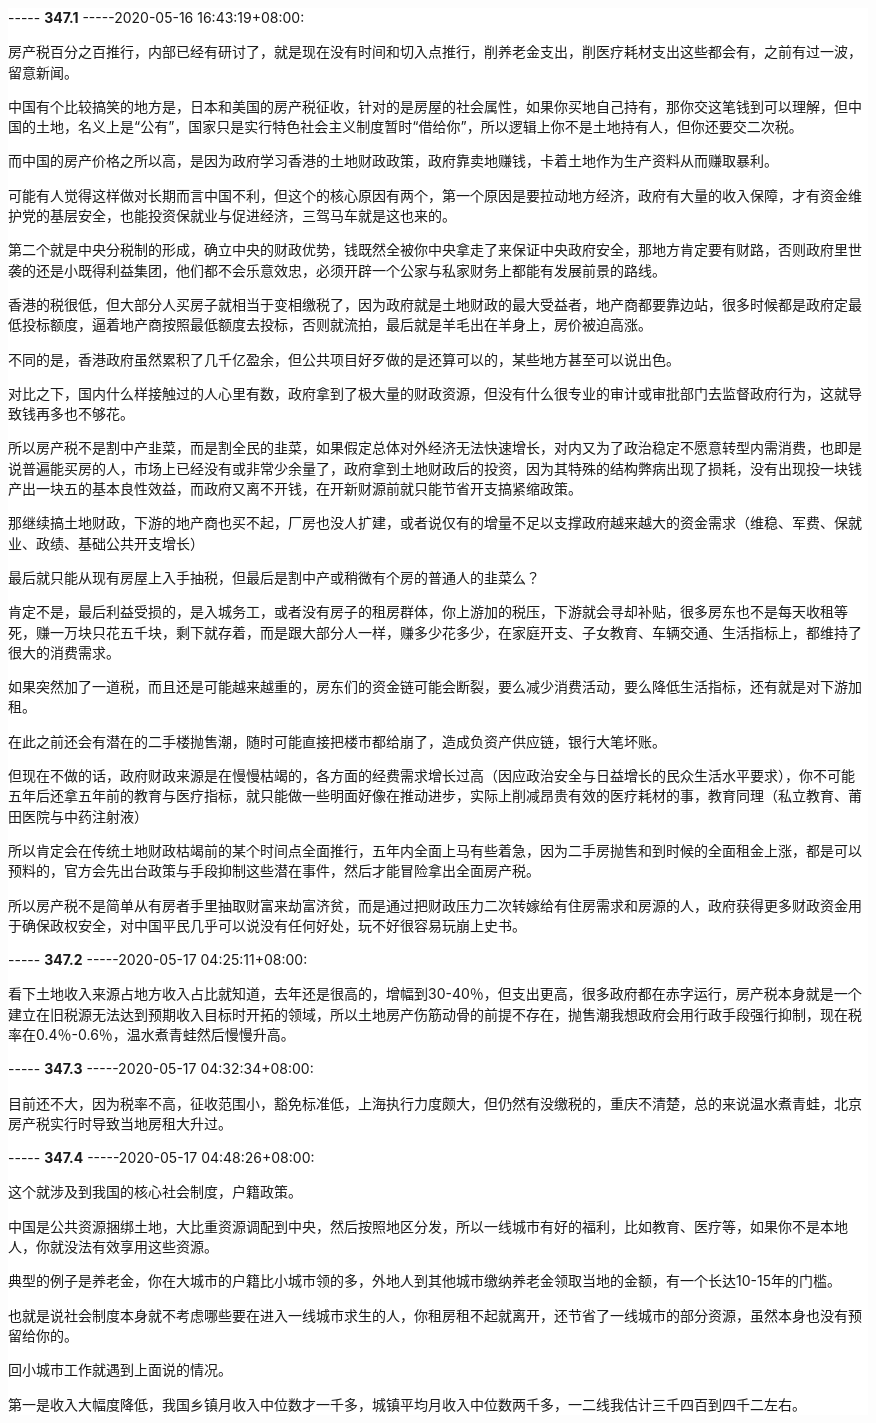 ----- __347.1__ -----2020-05-16 16:43:19+08:00:

房产税百分之百推行，内部已经有研讨了，就是现在没有时间和切入点推行，削养老金支出，削医疗耗材支出这些都会有，之前有过一波，留意新闻。

中国有个比较搞笑的地方是，日本和美国的房产税征收，针对的是房屋的社会属性，如果你买地自己持有，那你交这笔钱到可以理解，但中国的土地，名义上是“公有”，国家只是实行特色社会主义制度暂时“借给你”，所以逻辑上你不是土地持有人，但你还要交二次税。

而中国的房产价格之所以高，是因为政府学习香港的土地财政政策，政府靠卖地赚钱，卡着土地作为生产资料从而赚取暴利。

可能有人觉得这样做对长期而言中国不利，但这个的核心原因有两个，第一个原因是要拉动地方经济，政府有大量的收入保障，才有资金维护党的基层安全，也能投资保就业与促进经济，三驾马车就是这也来的。

第二个就是中央分税制的形成，确立中央的财政优势，钱既然全被你中央拿走了来保证中央政府安全，那地方肯定要有财路，否则政府里世袭的还是小既得利益集团，他们都不会乐意效忠，必须开辟一个公家与私家财务上都能有发展前景的路线。

香港的税很低，但大部分人买房子就相当于变相缴税了，因为政府就是土地财政的最大受益者，地产商都要靠边站，很多时候都是政府定最低投标额度，逼着地产商按照最低额度去投标，否则就流拍，最后就是羊毛出在羊身上，房价被迫高涨。

不同的是，香港政府虽然累积了几千亿盈余，但公共项目好歹做的是还算可以的，某些地方甚至可以说出色。

对比之下，国内什么样接触过的人心里有数，政府拿到了极大量的财政资源，但没有什么很专业的审计或审批部门去监督政府行为，这就导致钱再多也不够花。

所以房产税不是割中产韭菜，而是割全民的韭菜，如果假定总体对外经济无法快速增长，对内又为了政治稳定不愿意转型内需消费，也即是说普遍能买房的人，市场上已经没有或非常少余量了，政府拿到土地财政后的投资，因为其特殊的结构弊病出现了损耗，没有出现投一块钱产出一块五的基本良性效益，而政府又离不开钱，在开新财源前就只能节省开支搞紧缩政策。

那继续搞土地财政，下游的地产商也买不起，厂房也没人扩建，或者说仅有的增量不足以支撑政府越来越大的资金需求（维稳、军费、保就业、政绩、基础公共开支增长）

最后就只能从现有房屋上入手抽税，但最后是割中产或稍微有个房的普通人的韭菜么？

肯定不是，最后利益受损的，是入城务工，或者没有房子的租房群体，你上游加的税压，下游就会寻却补贴，很多房东也不是每天收租等死，赚一万块只花五千块，剩下就存着，而是跟大部分人一样，赚多少花多少，在家庭开支、子女教育、车辆交通、生活指标上，都维持了很大的消费需求。

如果突然加了一道税，而且还是可能越来越重的，房东们的资金链可能会断裂，要么减少消费活动，要么降低生活指标，还有就是对下游加租。

在此之前还会有潜在的二手楼抛售潮，随时可能直接把楼市都给崩了，造成负资产供应链，银行大笔坏账。

但现在不做的话，政府财政来源是在慢慢枯竭的，各方面的经费需求增长过高（因应政治安全与日益增长的民众生活水平要求），你不可能五年后还拿五年前的教育与医疗指标，就只能做一些明面好像在推动进步，实际上削减昂贵有效的医疗耗材的事，教育同理（私立教育、莆田医院与中药注射液）

所以肯定会在传统土地财政枯竭前的某个时间点全面推行，五年内全面上马有些着急，因为二手房抛售和到时候的全面租金上涨，都是可以预料的，官方会先出台政策与手段抑制这些潜在事件，然后才能冒险拿出全面房产税。

所以房产税不是简单从有房者手里抽取财富来劫富济贫，而是通过把财政压力二次转嫁给有住房需求和房源的人，政府获得更多财政资金用于确保政权安全，对中国平民几乎可以说没有任何好处，玩不好很容易玩崩上史书。

----- __347.2__ -----2020-05-17 04:25:11+08:00:

看下土地收入来源占地方收入占比就知道，去年还是很高的，增幅到30-40％，但支出更高，很多政府都在赤字运行，房产税本身就是一个建立在旧税源无法达到预期收入目标时开拓的领域，所以土地房产伤筋动骨的前提不存在，抛售潮我想政府会用行政手段强行抑制，现在税率在0.4％-0.6％，温水煮青蛙然后慢慢升高。

----- __347.3__ -----2020-05-17 04:32:34+08:00:

目前还不大，因为税率不高，征收范围小，豁免标准低，上海执行力度颇大，但仍然有没缴税的，重庆不清楚，总的来说温水煮青蛙，北京房产税实行时导致当地房租大升过。

----- __347.4__ -----2020-05-17 04:48:26+08:00:

这个就涉及到我国的核心社会制度，户籍政策。

中国是公共资源捆绑土地，大比重资源调配到中央，然后按照地区分发，所以一线城市有好的福利，比如教育、医疗等，如果你不是本地人，你就没法有效享用这些资源。

典型的例子是养老金，你在大城市的户籍比小城市领的多，外地人到其他城市缴纳养老金领取当地的金额，有一个长达10-15年的门槛。

也就是说社会制度本身就不考虑哪些要在进入一线城市求生的人，你租房租不起就离开，还节省了一线城市的部分资源，虽然本身也没有预留给你的。

回小城市工作就遇到上面说的情况。

第一是收入大幅度降低，我国乡镇月收入中位数才一千多，城镇平均月收入中位数两千多，一二线我估计三千四百到四千二左右。
